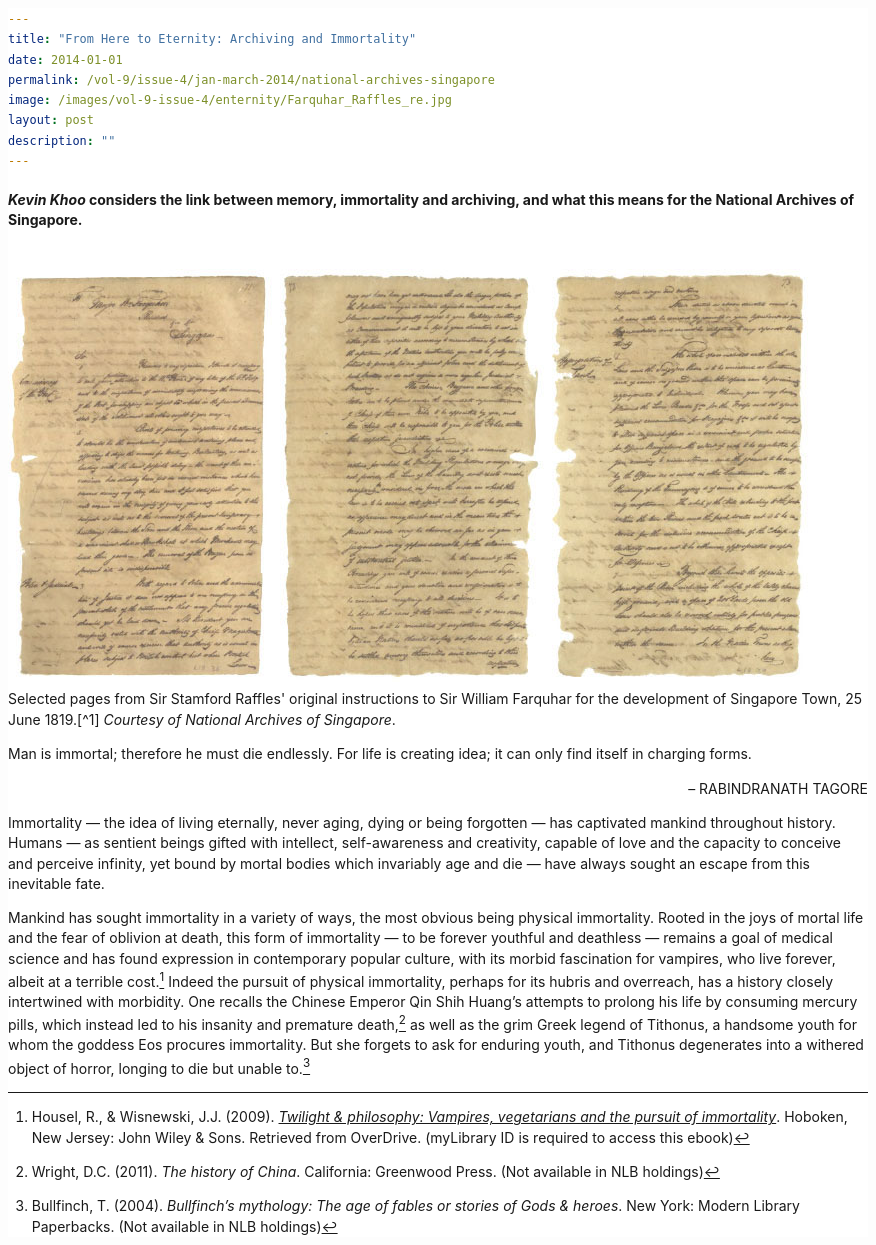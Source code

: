 ```yaml
---
title: "From Here to Eternity: Archiving and Immortality"
date: 2014-01-01
permalink: /vol-9/issue-4/jan-march-2014/national-archives-singapore
image: /images/vol-9-issue-4/enternity/Farquhar_Raffles_re.jpg
layout: post
description: ""
---
```


#### <i>Kevin Khoo</i> considers the link between memory, immortality and archiving, and what this means for the National Archives of Singapore.

<br/>
<img src="/images/vol-9-issue-4/enternity/Farquhar_Raffles_re.jpg">
<span style="font-size:1rem; line-height:1.5;">Selected pages from Sir Stamford Raffles' original instructions to Sir William Farquhar for the development of Singapore Town, 25 June 1819.[^1] <i>Courtesy of National Archives of Singapore</i>.</span>

Man is immortal; therefore he must die endlessly. For life is creating idea; it can only find itself in charging forms. 

<div style="text-align:right;">– RABINDRANATH TAGORE</div>

Immortality — the idea of living eternally, never aging, dying or being forgotten — has captivated mankind throughout history. Humans — as sentient beings gifted with intellect, self-awareness and creativity, capable of love and the capacity to conceive and perceive infinity, yet bound by mortal bodies which invariably age and die — have always sought an escape from this inevitable fate.

Mankind has sought immortality in a variety of ways, the most obvious being physical immortality. Rooted in the joys of mortal life and the fear of oblivion at death, this form of immortality — to be forever youthful and deathless — remains a goal of medical science and has found expression in contemporary popular culture, with its morbid fascination for vampires, who live forever, albeit at a terrible cost.[^2] Indeed the pursuit of physical immortality, perhaps for its hubris and overreach, has a history closely intertwined with morbidity. One recalls the Chinese Emperor Qin Shih Huang’s attempts to prolong his life by consuming mercury pills, which instead led to his insanity and premature death,[^3] as well as the grim Greek legend of Tithonus, a handsome youth for whom the goddess Eos procures immortality. But she forgets to ask for enduring youth, and Tithonus degenerates into a withered object of horror, longing to die but unable to.[^4]


[^1]: Raffles, S. (1819, June 25). Original instructions to William Farquhar on the Plan of Singapore Town. *[Straits Settlements Records. Series L, Singapore: Letters to Bencoolen](https://eservice.nlb.gov.sg/item_holding.aspx?bid=13844485)* [Straits Settlement Records, L10]. Singapore: National Archives of Singapore (Microfilm no.: NL 57) 
[^2]: Housel, R., & Wisnewski, J.J. (2009). *[Twilight & philosophy: Vampires, vegetarians and the pursuit of immortality](https://nlb.overdrive.com/media/F73624CD-CFDA-4183-B370-BA988EEA31DD)*. Hoboken, New Jersey: John Wiley & Sons. Retrieved from OverDrive. (myLibrary ID is required to access this ebook) 
[^3]: Wright, D.C. (2011). <i>The history of China</i>. California: Greenwood Press. (Not available in NLB holdings)
[^4]: Bullfinch, T. (2004). <i>Bullfinch’s mythology: The age of fables or stories of Gods & heroes</i>. New York: Modern Library Paperbacks. (Not available in NLB holdings)
[^5]: Shelly, P.B. (1818). The complete poetic works of Percy Bysshe Shelly (Vol. 2). <i>Ozymandias</i>, Retrieved from The Literature Network online website. 
[^6]: Image of Ramesses II Bust: Permission is granted to copy, distribute and/or modify this document under the terms of the GNU Free Documentation License, Version 1.2 or any later version published by the Free Software Foundation; With no invariant sections, no Front-Cover texts, and no Back-Cover Texts. A copy of the license is included in the section entitled GNU Free Documentation License.
[^7]: The British Museum. (2013). <i>Statue of Ramesses II, the “younger memnon’</i>. Retrieved from the British Museum website. 
[^8]: Freedman. P. (2011, Fall). <i>The reign of Justinian – the early middle ages: 284-1000 AD</i> [Yale Open courses]. Retrieved from Yale University website. 
[^9]: Watson, B. (1958). <i>Ssuma Ch’ien: Grand historian of China</i>. New York: Columbia University Press. (Not available in NLB holdings)
[^10]: Image of Emperor Justinian: The work of art depicted in this image and the reproduction thereof are in the public domain worldwide. The reproduction is part of a collection of reproductions compiled by The Yorck Project. The compilation copyright is held by Zenodot Verlagsgesellchaft mbH and licensed under the GNU Free Documentation License. Image of Sima Qian: This image (or other media file) is in the public domain because its copyright has expired. This applies to Australia, the European Union and those countries with a copyright term of life of the author plus 70 years.
[^11]: Jayakumar, S., & Koh, T. (2009). *[Pedra Branca: The road to the world court](https://eservice.nlb.gov.sg/item_holding.aspx?bid=13097148)*. Singapore: National University of Singapore Press. (Call no.: RSING 341.448095957 JAY)
[^12]: Warren, J.F. (2003). *[Rickshaw coolie: A people’s history of Singapore, 1880–1940](https://eservice.nlb.gov.sg/item_holding.aspx?bid=11827063)*. Singapore: National University of Singapore Press. (Call no.: RSING 388.341 WAR)
[^13]: Duranti, L. (1994, Spring). The concept of appraisal and archival theory. <i>American Archivist</i>, 57 (2), 328–344. Retrieved from JSTOR via NLB’s [eResources](https://eresources.nlb.gov.sg/main/) website.
[^14]: British Military Administration (BMA). (1945, October–December). *[Estimates of revenue and expenditure for 1946](https://www.nas.gov.sg/archivesonline/government_records/record-details/a90edd9a-1159-11e3-83d5-0050568939ad)* [Microfilm no.: NA 1309]. Retrieved from National Archives of Singapore website.